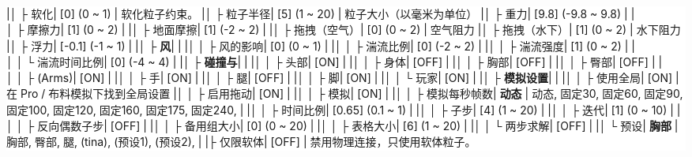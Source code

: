|<nobr>│&nbsp;├&nbsp;软化</nobr>| [0] (0 ~ 1) | 软化粒子约束。
|<nobr>│&nbsp;├&nbsp;粒子半径</nobr>| [5] (1 ~ 20) | 粒子大小（以毫米为单位）
|<nobr>│&nbsp;├&nbsp;重力</nobr>| [9.8] (-9.8 ~ 9.8) | 
|<nobr>│&nbsp;├&nbsp;摩擦力</nobr>| [1] (0 ~ 2) | 
|<nobr>│&nbsp;├&nbsp;地面摩擦</nobr>| [1] (-2 ~ 2) | 
|<nobr>│&nbsp;├&nbsp;拖拽（空气）</nobr>| [0] (0 ~ 2) | 空气阻力
|<nobr>│&nbsp;├&nbsp;拖拽（水下）</nobr>| [1] (0 ~ 2) | 水下阻力
|<nobr>│&nbsp;├&nbsp;浮力</nobr>| [-0.1] (-1 ~ 1) | 
|<nobr>│&nbsp;├&nbsp;**风**</nobr>| | 
|<nobr>│&nbsp;│&nbsp;├&nbsp;风的影响</nobr>| [0] (0 ~ 1) | 
|<nobr>│&nbsp;│&nbsp;├&nbsp;湍流比例</nobr>| [0] (-2 ~ 2) | 
|<nobr>│&nbsp;│&nbsp;├&nbsp;湍流强度</nobr>| [1] (0 ~ 2) | 
|<nobr>│&nbsp;│&nbsp;└&nbsp;湍流时间比例</nobr>| [0] (-4 ~ 4) | 
|<nobr>│&nbsp;├&nbsp;**碰撞与**</nobr>| | 
|<nobr>│&nbsp;│&nbsp;├&nbsp;头部</nobr>| [ON] | 
|<nobr>│&nbsp;│&nbsp;├&nbsp;身体</nobr>| [OFF] | 
|<nobr>│&nbsp;│&nbsp;├&nbsp;胸部</nobr>| [OFF] | 
|<nobr>│&nbsp;│&nbsp;├&nbsp;臀部</nobr>| [OFF] | 
|<nobr>│&nbsp;│&nbsp;├&nbsp;(Arms)</nobr>| [ON] | 
|<nobr>│&nbsp;│&nbsp;├&nbsp;手</nobr>| [ON] | 
|<nobr>│&nbsp;│&nbsp;├&nbsp;腿</nobr>| [OFF] | 
|<nobr>│&nbsp;│&nbsp;├&nbsp;脚</nobr>| [ON] | 
|<nobr>│&nbsp;│&nbsp;└&nbsp;玩家</nobr>| [ON] | 
|<nobr>│&nbsp;├&nbsp;**模拟设置**</nobr>| | 
|<nobr>│&nbsp;│&nbsp;├&nbsp;使用全局</nobr>| [ON] | 在 Pro / 布料模拟下找到全局设置
|<nobr>│&nbsp;│&nbsp;├&nbsp;启用拖动</nobr>| [ON] | 
|<nobr>│&nbsp;│&nbsp;├&nbsp;模拟</nobr>| [ON] | 
|<nobr>│&nbsp;│&nbsp;├&nbsp;模拟每秒帧数</nobr>| **动态** | 动态, 固定30, 固定60, 固定90, 固定100, 固定120, 固定160, 固定175, 固定240,  |
|<nobr>│&nbsp;│&nbsp;├&nbsp;时间比例</nobr>| [0.65] (0.1 ~ 1) | 
|<nobr>│&nbsp;│&nbsp;├&nbsp;子步</nobr>| [4] (1 ~ 20) | 
|<nobr>│&nbsp;│&nbsp;├&nbsp;迭代</nobr>| [1] (0 ~ 10) | 
|<nobr>│&nbsp;│&nbsp;├&nbsp;反向偶数子步</nobr>| [OFF] | 
|<nobr>│&nbsp;│&nbsp;├&nbsp;备用组大小</nobr>| [0] (0 ~ 20) | 
|<nobr>│&nbsp;│&nbsp;├&nbsp;表格大小</nobr>| [6] (1 ~ 20) | 
|<nobr>│&nbsp;│&nbsp;└&nbsp;两步求解</nobr>| [OFF] | 
|<nobr>│&nbsp;└&nbsp;预设</nobr>| **胸部** | 胸部, 臀部, 腿, (tina), (预设1), (预设2),  |
|<nobr>├&nbsp;仅限软体</nobr>| [OFF] | 禁用物理连接，只使用软体粒子。